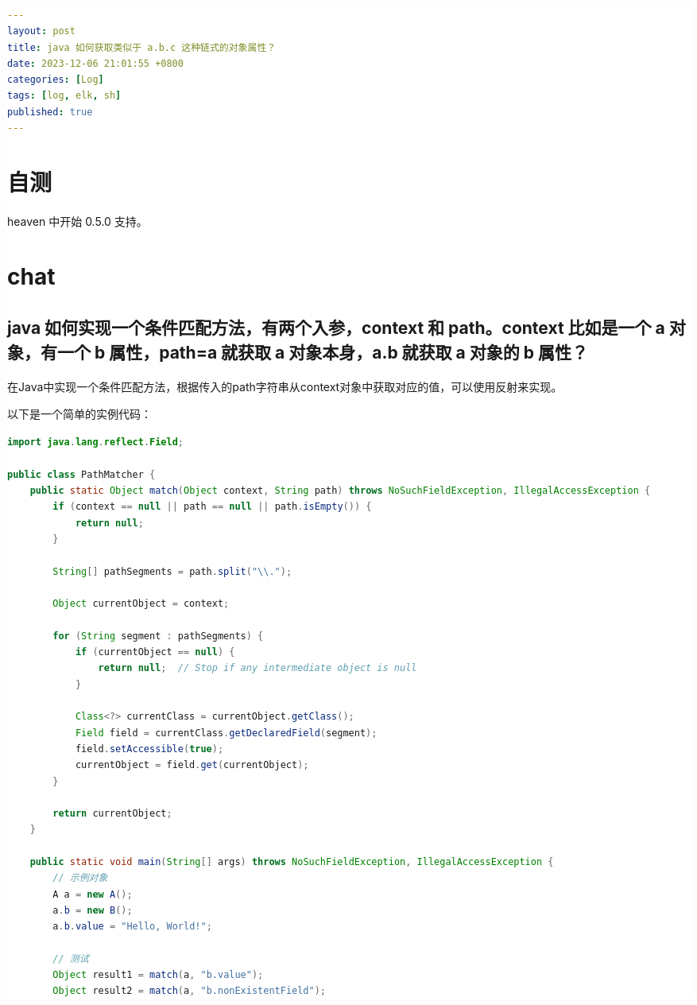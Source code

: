 ```yaml
---
layout: post
title: java 如何获取类似于 a.b.c 这种链式的对象属性？
date: 2023-12-06 21:01:55 +0800
categories: [Log]
tags: [log, elk, sh]
published: true
---
```


# 自测

heaven 中开始 0.5.0 支持。

# chat

## java 如何实现一个条件匹配方法，有两个入参，context 和 path。context 比如是一个 a 对象，有一个 b 属性，path=a 就获取 a 对象本身，a.b 就获取 a 对象的 b 属性？

在Java中实现一个条件匹配方法，根据传入的path字符串从context对象中获取对应的值，可以使用反射来实现。

以下是一个简单的实例代码：

```java
import java.lang.reflect.Field;

public class PathMatcher {
    public static Object match(Object context, String path) throws NoSuchFieldException, IllegalAccessException {
        if (context == null || path == null || path.isEmpty()) {
            return null;
        }

        String[] pathSegments = path.split("\\.");

        Object currentObject = context;

        for (String segment : pathSegments) {
            if (currentObject == null) {
                return null;  // Stop if any intermediate object is null
            }

            Class<?> currentClass = currentObject.getClass();
            Field field = currentClass.getDeclaredField(segment);
            field.setAccessible(true);
            currentObject = field.get(currentObject);
        }

        return currentObject;
    }

    public static void main(String[] args) throws NoSuchFieldException, IllegalAccessException {
        // 示例对象
        A a = new A();
        a.b = new B();
        a.b.value = "Hello, World!";

        // 测试
        Object result1 = match(a, "b.value");
        Object result2 = match(a, "b.nonExistentField");

```